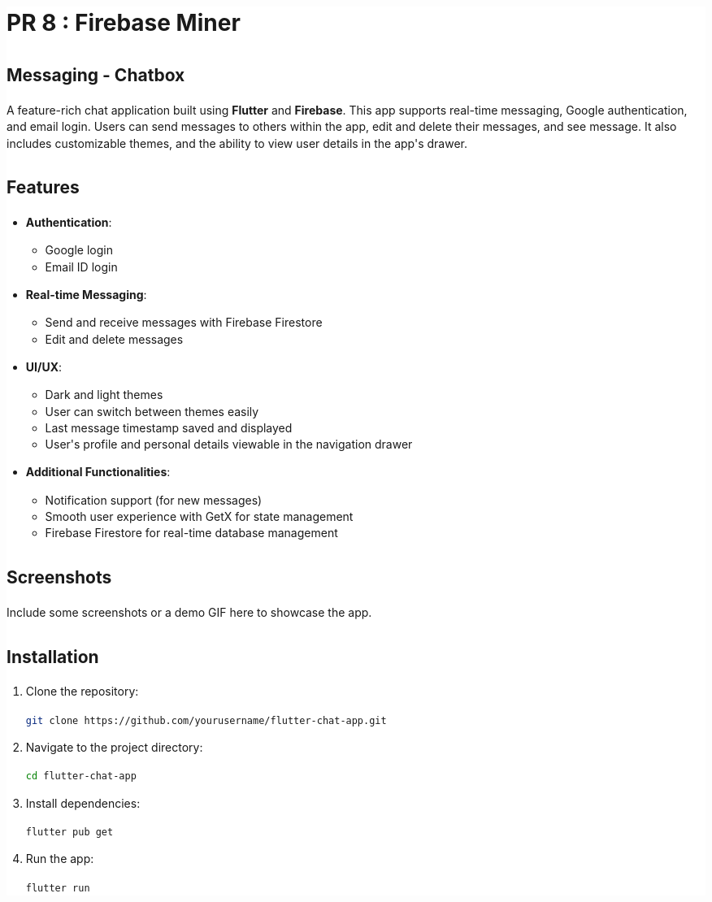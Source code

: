 # PR 8 : Firebase Miner

## Messaging - Chatbox 

A feature-rich chat application built using **Flutter** and **Firebase**. This app supports real-time messaging, Google authentication, and email login. Users can send messages to others within the app, edit and delete their messages, and see message. It also includes customizable themes, and the ability to view user details in the app's drawer.

## Features

- **Authentication**:
  - Google login
  - Email ID login

- **Real-time Messaging**:
  - Send and receive messages with Firebase Firestore
  - Edit and delete messages

- **UI/UX**:
  - Dark and light themes
  - User can switch between themes easily
  - Last message timestamp saved and displayed
  - User's profile and personal details viewable in the navigation drawer

- **Additional Functionalities**:
  - Notification support (for new messages)
  - Smooth user experience with GetX for state management
  - Firebase Firestore for real-time database management

## Screenshots
Include some screenshots or a demo GIF here to showcase the app.

## Installation

1. Clone the repository:
    ```bash
    git clone https://github.com/yourusername/flutter-chat-app.git
    ```
2. Navigate to the project directory:
    ```bash
    cd flutter-chat-app
    ```
3. Install dependencies:
    ```bash
    flutter pub get
    ```
4. Run the app:
    ```bash
    flutter run
    ```
